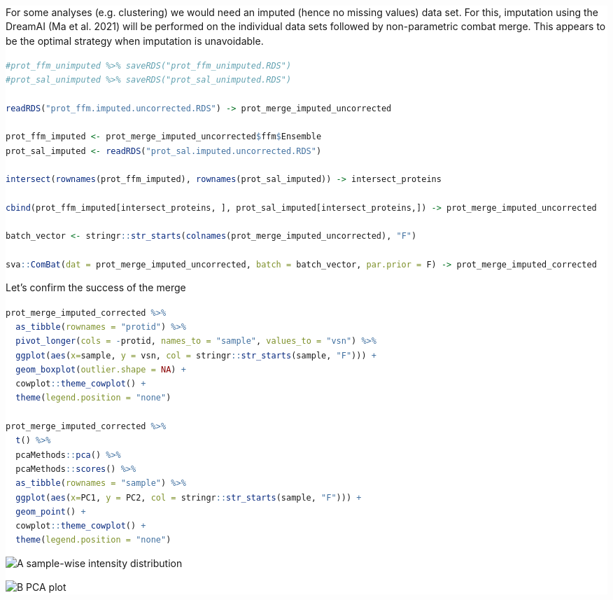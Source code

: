 For some analyses (e.g. clustering) we would need an imputed (hence no
missing values) data set. For this, imputation using the DreamAI (Ma et
al. 2021) will be performed on the individual data sets followed by
non-parametric combat merge. This appears to be the optimal strategy
when imputation is unavoidable.

``` r
#prot_ffm_unimputed %>% saveRDS("prot_ffm_unimputed.RDS")
#prot_sal_unimputed %>% saveRDS("prot_sal_unimputed.RDS")

readRDS("prot_ffm.imputed.uncorrected.RDS") -> prot_merge_imputed_uncorrected

prot_ffm_imputed <- prot_merge_imputed_uncorrected$ffm$Ensemble
prot_sal_imputed <- readRDS("prot_sal.imputed.uncorrected.RDS")

intersect(rownames(prot_ffm_imputed), rownames(prot_sal_imputed)) -> intersect_proteins

cbind(prot_ffm_imputed[intersect_proteins, ], prot_sal_imputed[intersect_proteins,]) -> prot_merge_imputed_uncorrected

batch_vector <- stringr::str_starts(colnames(prot_merge_imputed_uncorrected), "F")

sva::ComBat(dat = prot_merge_imputed_uncorrected, batch = batch_vector, par.prior = F) -> prot_merge_imputed_corrected
```

Let’s confirm the success of the merge

``` r
prot_merge_imputed_corrected %>% 
  as_tibble(rownames = "protid") %>% 
  pivot_longer(cols = -protid, names_to = "sample", values_to = "vsn") %>% 
  ggplot(aes(x=sample, y = vsn, col = stringr::str_starts(sample, "F"))) +
  geom_boxplot(outlier.shape = NA) +
  cowplot::theme_cowplot() +
  theme(legend.position = "none")

prot_merge_imputed_corrected %>% 
  t() %>% 
  pcaMethods::pca() %>% 
  pcaMethods::scores() %>% 
  as_tibble(rownames = "sample") %>% 
  ggplot(aes(x=PC1, y = PC2, col = stringr::str_starts(sample, "F"))) +
  geom_point() +
  cowplot::theme_cowplot() +
  theme(legend.position = "none")
```

![A sample-wise intensity
distribution](20221413_lfq_proteome_preprocess_merge_impute_files/figure-gfm/non%20Parametric%20combat-1.png)

![B PCA
plot](20221413_lfq_proteome_preprocess_merge_impute_files/figure-gfm/non%20Parametric%20combat-2.png)
